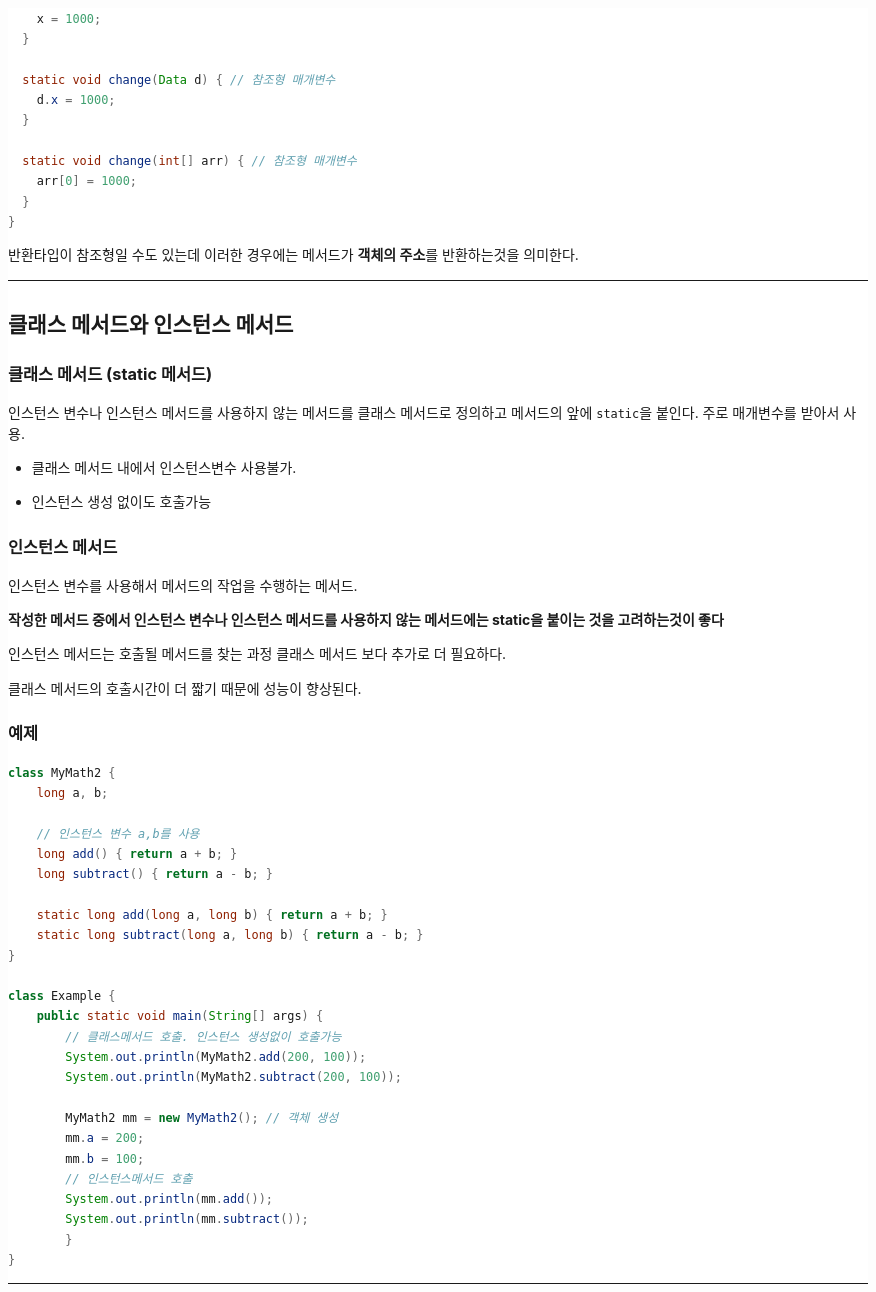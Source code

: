 ```java
    x = 1000;
  }

  static void change(Data d) { // 참조형 매개변수
    d.x = 1000;
  }

  static void change(int[] arr) { // 참조형 매개변수
    arr[0] = 1000;
  }
}
```

반환타입이 참조형일 수도 있는데 이러한 경우에는 메서드가 **객체의 주소**를 반환하는것을 의미한다.

---

## 클래스 메서드와 인스턴스 메서드

### 클래스 메서드 $($static 메서드)
인스턴스 변수나 인스턴스 메서드를 사용하지 않는 메서드를 클래스 메서드로 정의하고 메서드의 앞에 `static`을 붙인다. 주로 매개변수를 받아서 사용.

- 클래스 메서드 내에서 인스턴스변수 사용불가.

- 인스턴스 생성 없이도 호출가능

### 인스턴스 메서드
인스턴스 변수를 사용해서 메서드의 작업을 수행하는 메서드.

**작성한 메서드 중에서 인스턴스 변수나 인스턴스 메서드를 사용하지 않는 메서드에는 static을 붙이는 것을 고려하는것이 좋다**

인스턴스 메서드는 호출될 메서드를 찾는 과정 클래스 메서드 보다 추가로 더 필요하다.

클래스 메서드의 호출시간이 더 짧기 때문에 성능이 향상된다.

### 예제

```java
class MyMath2 {
    long a, b;

    // 인스턴스 변수 a,b를 사용
    long add() { return a + b; }
    long subtract() { return a - b; }

    static long add(long a, long b) { return a + b; }
    static long subtract(long a, long b) { return a - b; }
}

class Example {
    public static void main(String[] args) {
        // 클래스메서드 호출. 인스턴스 생성없이 호출가능
        System.out.println(MyMath2.add(200, 100));
        System.out.println(MyMath2.subtract(200, 100));

        MyMath2 mm = new MyMath2(); // 객체 생성
        mm.a = 200;
        mm.b = 100;
        // 인스턴스메서드 호출
        System.out.println(mm.add());
        System.out.println(mm.subtract());
        }
}
```

---